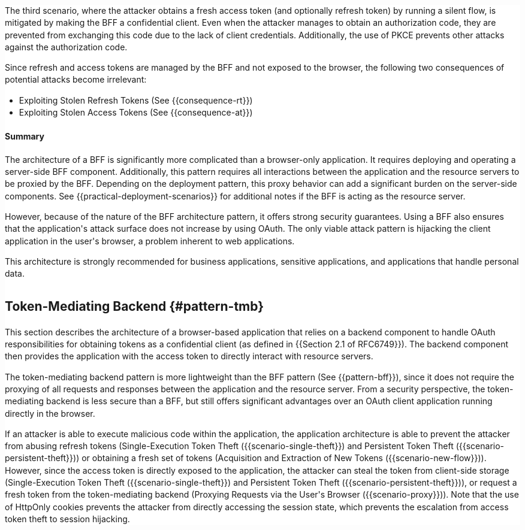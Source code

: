 The third scenario, where the attacker obtains a fresh access token (and optionally refresh token) by running a silent flow, is mitigated by making the BFF a confidential client. Even when the attacker manages to obtain an authorization code, they are prevented from exchanging this code due to the lack of client credentials. Additionally, the use of PKCE prevents other attacks against the authorization code.

Since refresh and access tokens are managed by the BFF and not exposed to the browser, the following two consequences of potential attacks become irrelevant:

* Exploiting Stolen Refresh Tokens (See {{consequence-rt}})
* Exploiting Stolen Access Tokens (See {{consequence-at}})


#### Summary

The architecture of a BFF is significantly more complicated than a browser-only application. It requires deploying and operating a server-side BFF component. Additionally, this pattern requires all interactions between the application and the resource servers to be proxied by the BFF. Depending on the deployment pattern, this proxy behavior can add a significant burden on the server-side components. See {{practical-deployment-scenarios}} for additional notes if the BFF is acting as the resource server.

However, because of the nature of the BFF architecture pattern, it offers strong security guarantees. Using a BFF also ensures that the application's attack surface does not increase by using OAuth. The only viable attack pattern is hijacking the client application in the user's browser, a problem inherent to web applications.

This architecture is strongly recommended for business applications, sensitive applications, and applications that handle personal data.




Token-Mediating Backend {#pattern-tmb}
-----------------------

This section describes the architecture of a browser-based application that relies on a backend component to handle OAuth responsibilities for obtaining tokens as a confidential client (as defined in {{Section 2.1 of RFC6749}}). The backend component then provides the application with the access token to directly interact with resource servers.

The token-mediating backend pattern is more lightweight than the BFF pattern (See {{pattern-bff}}), since it does not require the proxying of all requests and responses between the application and the resource server. From a security perspective, the token-mediating backend is less secure than a BFF, but still offers significant advantages over an OAuth client application running directly in the browser.

If an attacker is able to execute malicious code within the application, the application architecture is able to prevent the attacker from abusing refresh tokens (Single-Execution Token Theft ({{scenario-single-theft}}) and Persistent Token Theft ({{scenario-persistent-theft}})) or obtaining a fresh set of tokens (Acquisition and Extraction of New Tokens ({{scenario-new-flow}})). However, since the access token is directly exposed to the application, the attacker can steal the token from client-side storage (Single-Execution Token Theft ({{scenario-single-theft}}) and Persistent Token Theft ({{scenario-persistent-theft}})), or request a fresh token from the token-mediating backend (Proxying Requests via the User's Browser ({{scenario-proxy}})). Note that the use of HttpOnly cookies prevents the attacker from directly accessing the session state, which prevents the escalation from access token theft to session hijacking.
